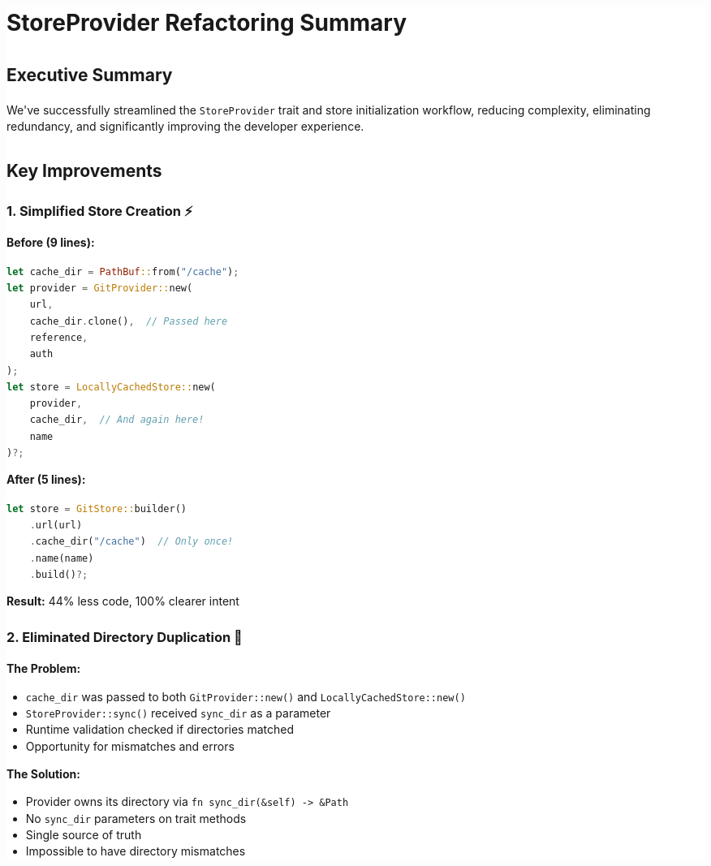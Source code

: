 # StoreProvider Refactoring Summary

## Executive Summary

We've successfully streamlined the `StoreProvider` trait and store initialization workflow, reducing complexity, eliminating redundancy, and significantly improving the developer experience.

## Key Improvements

### 1. Simplified Store Creation ⚡

**Before (9 lines):**
```rust
let cache_dir = PathBuf::from("/cache");
let provider = GitProvider::new(
    url, 
    cache_dir.clone(),  // Passed here
    reference, 
    auth
);
let store = LocallyCachedStore::new(
    provider, 
    cache_dir,  // And again here!
    name
)?;
```

**After (5 lines):**
```rust
let store = GitStore::builder()
    .url(url)
    .cache_dir("/cache")  // Only once!
    .name(name)
    .build()?;
```

**Result:** 44% less code, 100% clearer intent

### 2. Eliminated Directory Duplication 🎯

**The Problem:**
- `cache_dir` was passed to both `GitProvider::new()` and `LocallyCachedStore::new()`
- `StoreProvider::sync()` received `sync_dir` as a parameter
- Runtime validation checked if directories matched
- Opportunity for mismatches and errors

**The Solution:**
- Provider owns its directory via `fn sync_dir(&self) -> &Path`
- No `sync_dir` parameters on trait methods
- Single source of truth
- Impossible to have directory mismatches
